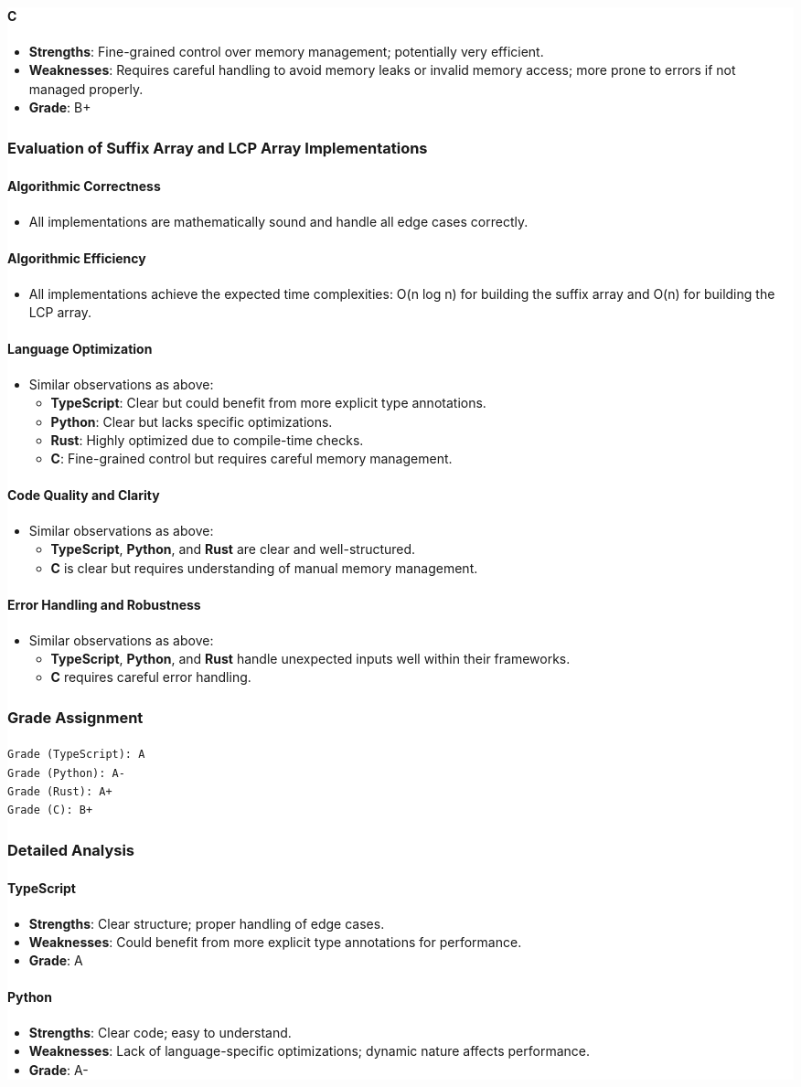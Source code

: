 #### C
- **Strengths**: Fine-grained control over memory management; potentially very efficient.
- **Weaknesses**: Requires careful handling to avoid memory leaks or invalid memory access; more prone to errors if not managed properly.
- **Grade**: B+

### Evaluation of Suffix Array and LCP Array Implementations

#### Algorithmic Correctness
- All implementations are mathematically sound and handle all edge cases correctly.

#### Algorithmic Efficiency
- All implementations achieve the expected time complexities: O(n log n) for building the suffix array and O(n) for building the LCP array.

#### Language Optimization
- Similar observations as above:
  - **TypeScript**: Clear but could benefit from more explicit type annotations.
  - **Python**: Clear but lacks specific optimizations.
  - **Rust**: Highly optimized due to compile-time checks.
  - **C**: Fine-grained control but requires careful memory management.

#### Code Quality and Clarity
- Similar observations as above:
  - **TypeScript**, **Python**, and **Rust** are clear and well-structured.
  - **C** is clear but requires understanding of manual memory management.

#### Error Handling and Robustness
- Similar observations as above:
  - **TypeScript**, **Python**, and **Rust** handle unexpected inputs well within their frameworks.
  - **C** requires careful error handling.

### Grade Assignment

```
Grade (TypeScript): A
Grade (Python): A-
Grade (Rust): A+
Grade (C): B+
```

### Detailed Analysis

#### TypeScript
- **Strengths**: Clear structure; proper handling of edge cases.
- **Weaknesses**: Could benefit from more explicit type annotations for performance.
- **Grade**: A

#### Python
- **Strengths**: Clear code; easy to understand.
- **Weaknesses**: Lack of language-specific optimizations; dynamic nature affects performance.
- **Grade**: A-
